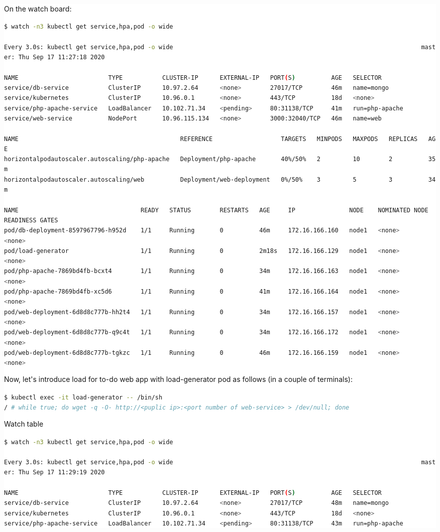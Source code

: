On the watch board:
```bash
$ watch -n3 kubectl get service,hpa,pod -o wide

Every 3.0s: kubectl get service,hpa,pod -o wide                                                                     master: Thu Sep 17 11:27:18 2020

NAME                         TYPE           CLUSTER-IP      EXTERNAL-IP   PORT(S)          AGE   SELECTOR
service/db-service           ClusterIP      10.97.2.64      <none>        27017/TCP        46m   name=mongo
service/kubernetes           ClusterIP      10.96.0.1       <none>        443/TCP          18d   <none>
service/php-apache-service   LoadBalancer   10.102.71.34    <pending>     80:31138/TCP     41m   run=php-apache
service/web-service          NodePort       10.96.115.134   <none>        3000:32040/TCP   46m   name=web

NAME                                             REFERENCE                   TARGETS   MINPODS   MAXPODS   REPLICAS   AGE
horizontalpodautoscaler.autoscaling/php-apache   Deployment/php-apache       40%/50%   2         10        2          35m
horizontalpodautoscaler.autoscaling/web          Deployment/web-deployment   0%/50%    3         5         3          34m

NAME                                  READY   STATUS        RESTARTS   AGE     IP               NODE    NOMINATED NODE   READINESS GATES
pod/db-deployment-8597967796-h952d    1/1     Running       0          46m     172.16.166.160   node1   <none>           <none>
pod/load-generator                    1/1     Running       0          2m18s   172.16.166.129   node1   <none>           <none>
pod/php-apache-7869bd4fb-bcxt4        1/1     Running       0          34m     172.16.166.163   node1   <none>           <none>
pod/php-apache-7869bd4fb-xc5d6        1/1     Running       0          41m     172.16.166.164   node1   <none>           <none>
pod/web-deployment-6d8d8c777b-hh2t4   1/1     Running       0          34m     172.16.166.157   node1   <none>           <none>
pod/web-deployment-6d8d8c777b-q9c4t   1/1     Running       0          34m     172.16.166.172   node1   <none>           <none>
pod/web-deployment-6d8d8c777b-tgkzc   1/1     Running       0          46m     172.16.166.159   node1   <none>           <none>
```

Now, let's introduce load for to-do web app with load-generator pod as follows (in a couple of terminals):
```bash
$ kubectl exec -it load-generator -- /bin/sh
/ # while true; do wget -q -O- http://<puplic ip>:<port number of web-service> > /dev/null; done
```

Watch table
```bash
$ watch -n3 kubectl get service,hpa,pod -o wide

Every 3.0s: kubectl get service,hpa,pod -o wide                                                                     master: Thu Sep 17 11:29:19 2020

NAME                         TYPE           CLUSTER-IP      EXTERNAL-IP   PORT(S)          AGE   SELECTOR
service/db-service           ClusterIP      10.97.2.64      <none>        27017/TCP        48m   name=mongo
service/kubernetes           ClusterIP      10.96.0.1       <none>        443/TCP          18d   <none>
service/php-apache-service   LoadBalancer   10.102.71.34    <pending>     80:31138/TCP     43m   run=php-apache
```